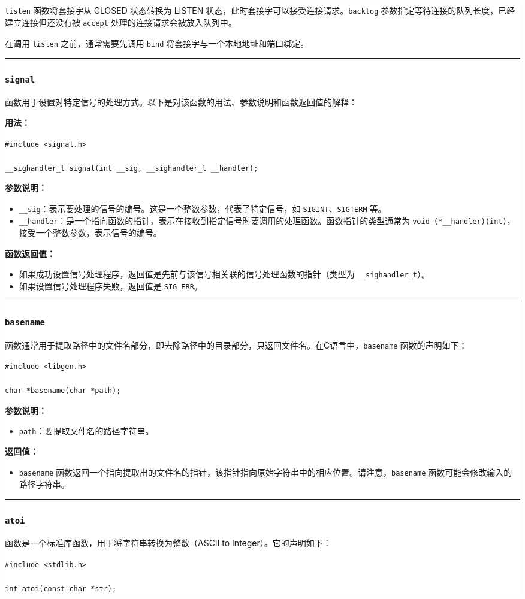 `listen` 函数将套接字从 CLOSED 状态转换为 LISTEN 状态，此时套接字可以接受连接请求。`backlog` 参数指定等待连接的队列长度，已经建立连接但还没有被 `accept` 处理的连接请求会被放入队列中。

在调用 `listen` 之前，通常需要先调用 `bind` 将套接字与一个本地地址和端口绑定。

---

### `signal`

 函数用于设置对特定信号的处理方式。以下是对该函数的用法、参数说明和函数返回值的解释：

**用法：**

```
#include <signal.h>

__sighandler_t signal(int __sig, __sighandler_t __handler);
```

**参数说明：**

- `__sig`：表示要处理的信号的编号。这是一个整数参数，代表了特定信号，如 `SIGINT`、`SIGTERM` 等。
- `__handler`：是一个指向函数的指针，表示在接收到指定信号时要调用的处理函数。函数指针的类型通常为 `void (*__handler)(int)`，接受一个整数参数，表示信号的编号。

**函数返回值：**

- 如果成功设置信号处理程序，返回值是先前与该信号相关联的信号处理函数的指针（类型为 `__sighandler_t`）。
- 如果设置信号处理程序失败，返回值是 `SIG_ERR`。

---

### `basename`

 函数通常用于提取路径中的文件名部分，即去除路径中的目录部分，只返回文件名。在C语言中，`basename` 函数的声明如下：

```
#include <libgen.h>

char *basename(char *path);
```

**参数说明：**

- `path`：要提取文件名的路径字符串。

**返回值：**

- `basename` 函数返回一个指向提取出的文件名的指针，该指针指向原始字符串中的相应位置。请注意，`basename` 函数可能会修改输入的路径字符串。

---

### `atoi` 

函数是一个标准库函数，用于将字符串转换为整数（ASCII to Integer）。它的声明如下：

```
#include <stdlib.h>

int atoi(const char *str);
```
